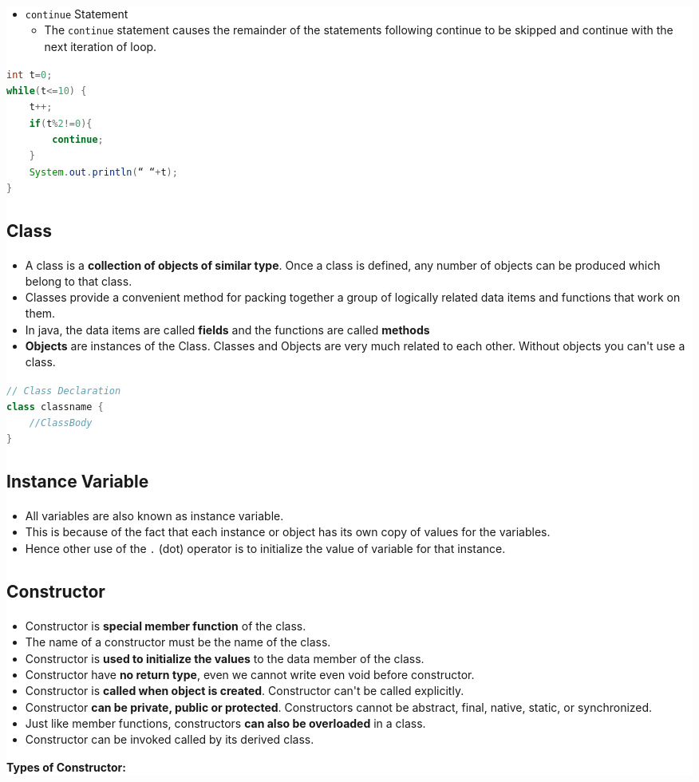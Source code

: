 - `continue` Statement
  - The `continue` statement causes the remainder of the statements following continue to be skipped and continue with the next iteration of loop.

```java showLineNumbers
int t=0;
while(t<=10) {
	t++;
	if(t%2!=0){
		continue;
	}
	System.out.println(“ “+t);
}
```

## Class

- A class is a **collection of objects of similar type**. Once a class is defined, any number of objects can be produced which belong to that class.
- Classes provide a convenient method for packing together a group of logically related data items and functions that work on them.
- In java, the data items are called **fields** and the functions are called **methods**
- **Objects** are instances of the Class. Classes and Objects are very much related to each other. Without objects you can't use a class.

```java showLineNumbers
// Class Declaration
class classname {
	//ClassBody
}
```

## Instance Variable

- All variables are also known as instance variable.
- This is because of the fact that each instance or object has its own copy of values for the variables.
- Hence other use of the `.` (dot) operator is to initialize the value of variable for that instance.

## Constructor

- Constructor is **special member function** of the class.
- The name of a constructor must be the name of the class.
- Constructor is **used to initialize the values** to the data member of the class.
- Constructor have **no return type**, even we cannot write even void before constructor.
- Constructor is **called when object is created**. Constructor can't be called explicitly.
- Constructor **can be private, public or protected**. Constructors cannot be abstract, final, native, static, or synchronized.
- Just like member functions, constructors **can also be overloaded** in a class.
- Constructor can be invoked called by its derived class.

**Types of Constructor:**
